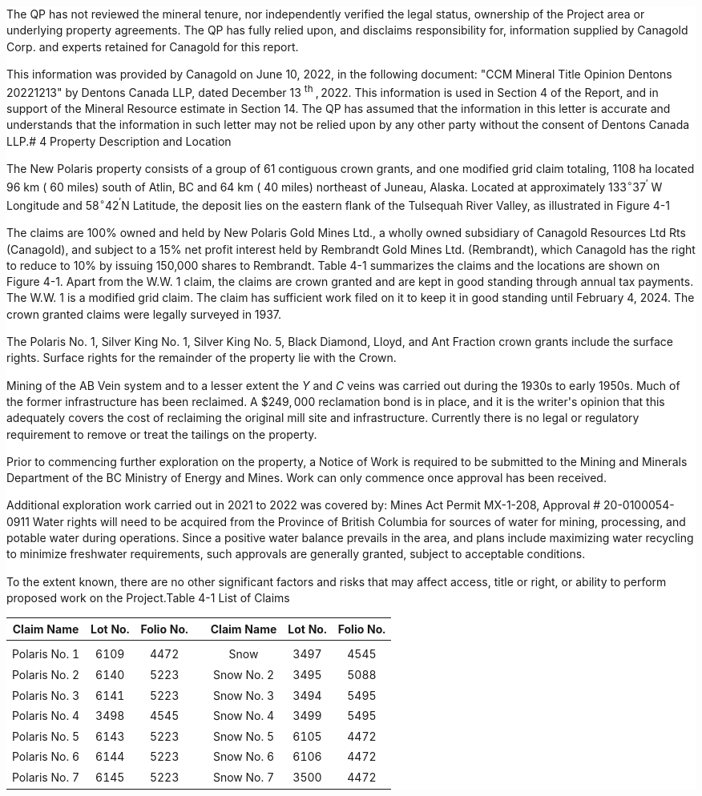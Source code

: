 The QP has not reviewed the mineral tenure, nor independently verified the legal status, ownership of the Project area or underlying property agreements. The QP has fully relied upon, and disclaims responsibility for, information supplied by Canagold Corp. and experts retained for Canagold for this report.

This information was provided by Canagold on June 10, 2022, in the following document:
"CCM Mineral Title Opinion Dentons 20221213" by Dentons Canada LLP, dated December 13 ${ }^{\text {th }}, 2022$.
This information is used in Section 4 of the Report, and in support of the Mineral Resource estimate in Section 14. The QP has assumed that the information in this letter is accurate and understands that the information in such letter may not be relied upon by any other party without the consent of Dentons Canada LLP.# 4 Property Description and Location 

The New Polaris property consists of a group of 61 contiguous crown grants, and one modified grid claim totaling, 1108 ha located 96 km ( 60 miles) south of Atlin, BC and 64 km ( 40 miles) northeast of Juneau, Alaska. Located at approximately $133^{\circ} 37^{\prime}$ W Longitude and $58^{\circ} 42^{\prime} \mathrm{N}$ Latitude, the deposit lies on the eastern flank of the Tulsequah River Valley, as illustrated in Figure 4-1

The claims are 100\% owned and held by New Polaris Gold Mines Ltd., a wholly owned subsidiary of Canagold Resources Ltd Rts (Canagold), and subject to a 15\% net profit interest held by Rembrandt Gold Mines Ltd. (Rembrandt), which Canagold has the right to reduce to $10 \%$ by issuing 150,000 shares to Rembrandt. Table 4-1 summarizes the claims and the locations are shown on Figure 4-1. Apart from the W.W. 1 claim, the claims are crown granted and are kept in good standing through annual tax payments. The W.W. 1 is a modified grid claim. The claim has sufficient work filed on it to keep it in good standing until February 4, 2024. The crown granted claims were legally surveyed in 1937.

The Polaris No. 1, Silver King No. 1, Silver King No. 5, Black Diamond, Lloyd, and Ant Fraction crown grants include the surface rights. Surface rights for the remainder of the property lie with the Crown.

Mining of the AB Vein system and to a lesser extent the $Y$ and $C$ veins was carried out during the 1930s to early 1950s. Much of the former infrastructure has been reclaimed. A $\$ 249,000$ reclamation bond is in place, and it is the writer's opinion that this adequately covers the cost of reclaiming the original mill site and infrastructure. Currently there is no legal or regulatory requirement to remove or treat the tailings on the property.

Prior to commencing further exploration on the property, a Notice of Work is required to be submitted to the Mining and Minerals Department of the BC Ministry of Energy and Mines. Work can only commence once approval has been received.

Additional exploration work carried out in 2021 to 2022 was covered by:
Mines Act Permit MX-1-208, Approval \# 20-0100054-0911
Water rights will need to be acquired from the Province of British Columbia for sources of water for mining, processing, and potable water during operations. Since a positive water balance prevails in the area, and plans include maximizing water recycling to minimize freshwater requirements, such approvals are generally granted, subject to acceptable conditions.

To the extent known, there are no other significant factors and risks that may affect access, title or right, or ability to perform proposed work on the Project.Table 4-1 List of Claims

| Claim Name | Lot No. | Folio No. |  | Claim Name | Lot No. | Folio No. |
| :--: | :--: | :--: | :--: | :--: | :--: | :--: |
|  |  |  |  |  |  |  |
| Polaris No. 1 | 6109 | 4472 |  | Snow | 3497 | 4545 |
| Polaris No. 2 | 6140 | 5223 |  | Snow No. 2 | 3495 | 5088 |
| Polaris No. 3 | 6141 | 5223 |  | Snow No. 3 | 3494 | 5495 |
| Polaris No. 4 | 3498 | 4545 |  | Snow No. 4 | 3499 | 5495 |
| Polaris No. 5 | 6143 | 5223 |  | Snow No. 5 | 6105 | 4472 |
| Polaris No. 6 | 6144 | 5223 |  | Snow No. 6 | 6106 | 4472 |
| Polaris No. 7 | 6145 | 5223 |  | Snow No. 7 | 3500 | 4472 |